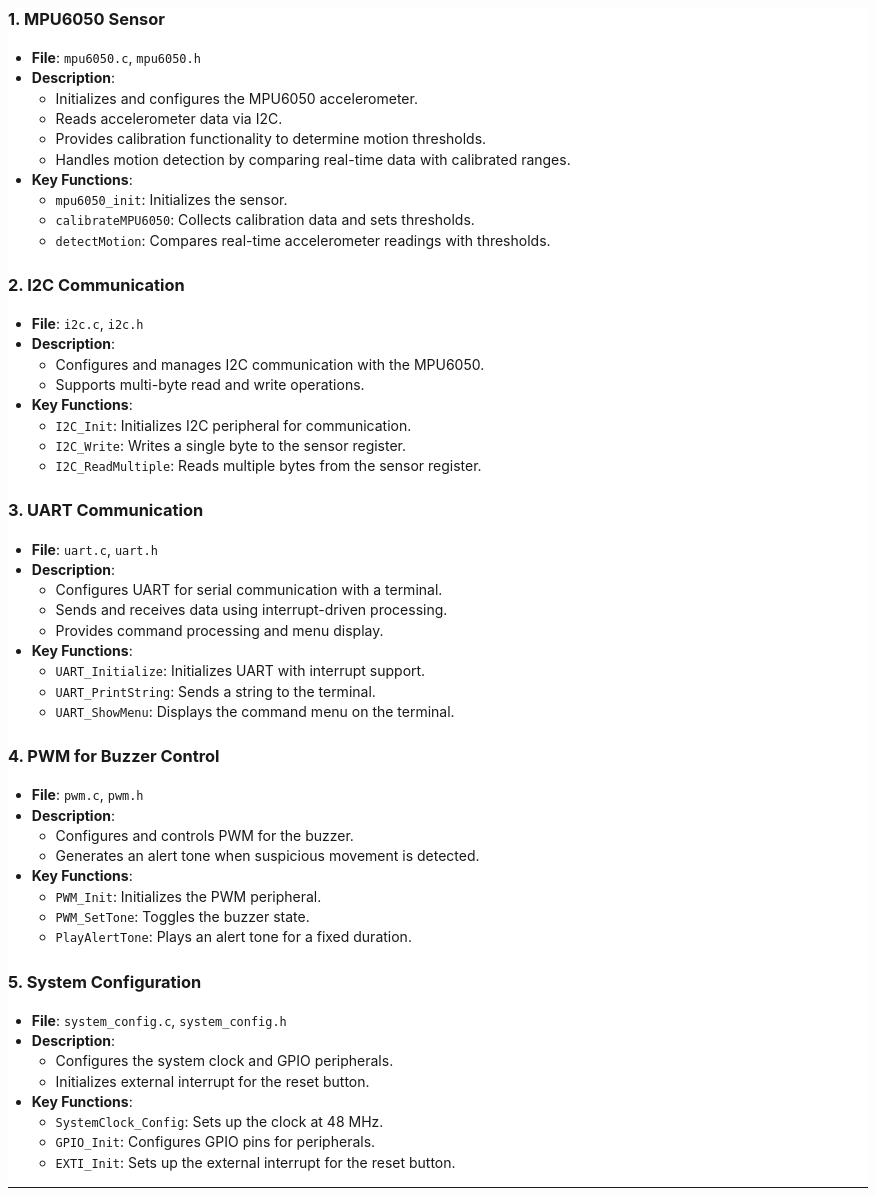### **1. MPU6050 Sensor**
- **File**: `mpu6050.c`, `mpu6050.h`
- **Description**:
  - Initializes and configures the MPU6050 accelerometer.
  - Reads accelerometer data via I2C.
  - Provides calibration functionality to determine motion thresholds.
  - Handles motion detection by comparing real-time data with calibrated ranges.
- **Key Functions**:
  - `mpu6050_init`: Initializes the sensor.
  - `calibrateMPU6050`: Collects calibration data and sets thresholds.
  - `detectMotion`: Compares real-time accelerometer readings with thresholds.

### **2. I2C Communication**
- **File**: `i2c.c`, `i2c.h`
- **Description**:
  - Configures and manages I2C communication with the MPU6050.
  - Supports multi-byte read and write operations.
- **Key Functions**:
  - `I2C_Init`: Initializes I2C peripheral for communication.
  - `I2C_Write`: Writes a single byte to the sensor register.
  - `I2C_ReadMultiple`: Reads multiple bytes from the sensor register.

### **3. UART Communication**
- **File**: `uart.c`, `uart.h`
- **Description**:
  - Configures UART for serial communication with a terminal.
  - Sends and receives data using interrupt-driven processing.
  - Provides command processing and menu display.
- **Key Functions**:
  - `UART_Initialize`: Initializes UART with interrupt support.
  - `UART_PrintString`: Sends a string to the terminal.
  - `UART_ShowMenu`: Displays the command menu on the terminal.

### **4. PWM for Buzzer Control**
- **File**: `pwm.c`, `pwm.h`
- **Description**:
  - Configures and controls PWM for the buzzer.
  - Generates an alert tone when suspicious movement is detected.
- **Key Functions**:
  - `PWM_Init`: Initializes the PWM peripheral.
  - `PWM_SetTone`: Toggles the buzzer state.
  - `PlayAlertTone`: Plays an alert tone for a fixed duration.

### **5. System Configuration**
- **File**: `system_config.c`, `system_config.h`
- **Description**:
  - Configures the system clock and GPIO peripherals.
  - Initializes external interrupt for the reset button.
- **Key Functions**:
  - `SystemClock_Config`: Sets up the clock at 48 MHz.
  - `GPIO_Init`: Configures GPIO pins for peripherals.
  - `EXTI_Init`: Sets up the external interrupt for the reset button.

---